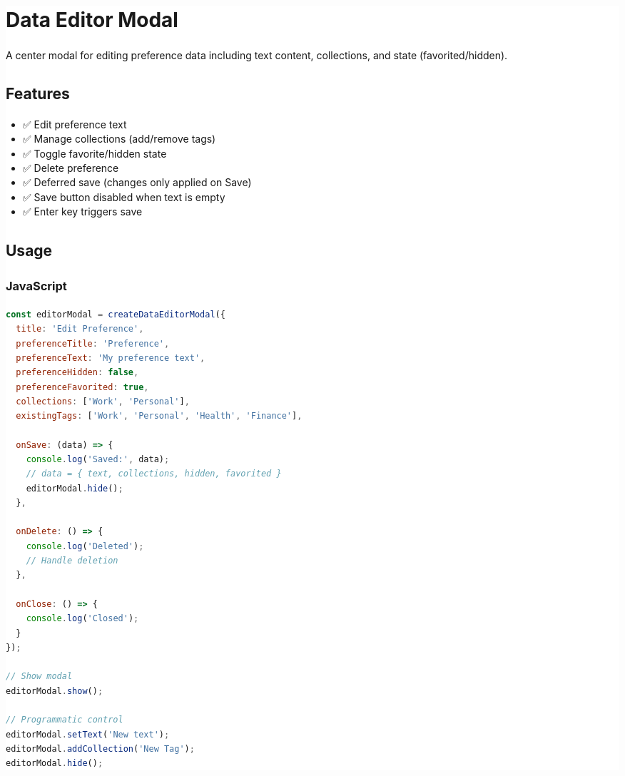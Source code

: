 # Data Editor Modal

A center modal for editing preference data including text content, collections, and state (favorited/hidden).

## Features

- ✅ Edit preference text
- ✅ Manage collections (add/remove tags)
- ✅ Toggle favorite/hidden state
- ✅ Delete preference
- ✅ Deferred save (changes only applied on Save)
- ✅ Save button disabled when text is empty
- ✅ Enter key triggers save

## Usage

### JavaScript

```javascript
const editorModal = createDataEditorModal({
  title: 'Edit Preference',
  preferenceTitle: 'Preference',
  preferenceText: 'My preference text',
  preferenceHidden: false,
  preferenceFavorited: true,
  collections: ['Work', 'Personal'],
  existingTags: ['Work', 'Personal', 'Health', 'Finance'],

  onSave: (data) => {
    console.log('Saved:', data);
    // data = { text, collections, hidden, favorited }
    editorModal.hide();
  },

  onDelete: () => {
    console.log('Deleted');
    // Handle deletion
  },

  onClose: () => {
    console.log('Closed');
  }
});

// Show modal
editorModal.show();

// Programmatic control
editorModal.setText('New text');
editorModal.addCollection('New Tag');
editorModal.hide();
```
